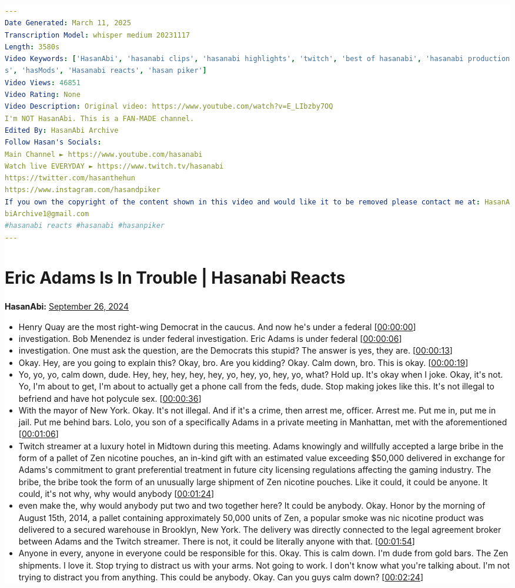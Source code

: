 ```yaml
---
Date Generated: March 11, 2025
Transcription Model: whisper medium 20231117
Length: 3580s
Video Keywords: ['HasanAbi', 'hasanabi clips', 'hasanabi highlights', 'twitch', 'best of hasanabi', 'hasanabi productions', 'hasMods', 'Hasanabi reacts', 'hasan piker']
Video Views: 46851
Video Rating: None
Video Description: Original video: https://www.youtube.com/watch?v=E_LIbzby7OQ
I'm NOT HasanAbi. This is a FAN-MADE channel.
Edited By: HasanAbi Archive
Follow Hasan's Socials: 
Main Channel ► https://www.youtube.com/hasanabi
Watch live EVERYDAY ► https://www.twitch.tv/hasanabi
https://twitter.com/hasanthehun 
https://www.instagram.com/hasandpiker
If you own the copyright of the content shown in this video and would like it to be removed please contact me at: HasanAbiArchive1@gmail.com
#hasanabi reacts #hasanabi #hasanpiker
---
```


# Eric Adams Is In Trouble | Hasanabi Reacts
**HasanAbi:** [September 26, 2024](https://www.youtube.com/watch?v=kh4uRZ1Kmuw)
*  Henry Quay are the most right-wing Democrat in the caucus. And now he's under a federal [[00:00:00](https://www.youtube.com/watch?v=kh4uRZ1Kmuw&t=0.0s)]
*  investigation. Bob Menendez is under federal investigation. Eric Adams is under federal [[00:00:06](https://www.youtube.com/watch?v=kh4uRZ1Kmuw&t=6.96s)]
*  investigation. One must ask the question, are the Democrats this stupid? The answer is yes, they are. [[00:00:13](https://www.youtube.com/watch?v=kh4uRZ1Kmuw&t=13.44s)]
*  Okay. Hey, are you going to explain this? Okay, bro. Are you kidding? Okay. Calm down, bro. This is okay. [[00:00:19](https://www.youtube.com/watch?v=kh4uRZ1Kmuw&t=19.84s)]
*  Yo, yo, yo, calm down, dude. Hey, hey, hey, hey, hey, yo, hey, yo, hey, yo, what? Hold up. It's okay when I joke. Okay, it's not. Yo, I'm about to get, I'm about to actually get a phone call from the feds, dude. Stop making jokes like this. It's not illegal to befriend and have hot polycule sex. [[00:00:36](https://www.youtube.com/watch?v=kh4uRZ1Kmuw&t=36.16s)]
*  With the mayor of New York. Okay. It's not illegal. And if it's a crime, then arrest me, officer. Arrest me. Put me in, put me in jail. Put me behind bars. Lolo, you son of a specifically Adams in a private meeting in Manhattan, met with the aforementioned [[00:01:06](https://www.youtube.com/watch?v=kh4uRZ1Kmuw&t=66.08s)]
*  Twitch streamer at a luxury hotel in Midtown during this meeting. Adams knowingly and willfully accepted a large bribe in the form of a pallet of Zen nicotine pouches, an in-kind gift with an estimated value exceeding $50,000 delivered in exchange for Adams's commitment to grant preferential treatment in future city licensing regulations affecting the gaming industry. The bribe, the bribe took the form of an unusually large shipment of Zen nicotine pouches. Like it could, it could be anyone. It could, it's not why, why would anybody [[00:01:24](https://www.youtube.com/watch?v=kh4uRZ1Kmuw&t=84.96s)]
*  even make the, why would anybody put two and two together here? It could be anybody. Okay. Honor by the morning of August 15th, 2014, a pallet containing approximately 50,000 units of Zen, a popular smoke was nic nicotine product was delivered to a secured warehouse in Brooklyn, New York. The delivery was directly connected to the legal agreement broker between Adams and the Twitch streamer. There is not, it could be literally anyone with that. [[00:01:54](https://www.youtube.com/watch?v=kh4uRZ1Kmuw&t=114.96s)]
*  Anyone in every, anyone in everyone could be responsible for this. Okay. This is calm down. I'm dude from gold bars. The Zen shipments. I love it. Stop trying to distract us with your arms. Not going to work. I don't know what you're talking about. I'm not trying to distract you from anything. This could be anybody. Okay. Can you guys calm down? [[00:02:24](https://www.youtube.com/watch?v=kh4uRZ1Kmuw&t=144.96s)]